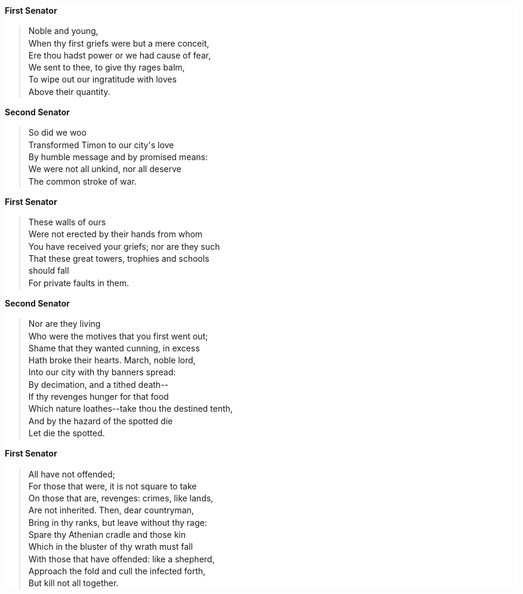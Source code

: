 <A NAME=speech2><b>First Senator</b></a>
<blockquote>
<A NAME=14>Noble and young,</A><br>
<A NAME=15>When thy first griefs were but a mere conceit,</A><br>
<A NAME=16>Ere thou hadst power or we had cause of fear,</A><br>
<A NAME=17>We sent to thee, to give thy rages balm,</A><br>
<A NAME=18>To wipe out our ingratitude with loves</A><br>
<A NAME=19>Above their quantity.</A><br>
</blockquote>

<A NAME=speech3><b>Second Senator</b></a>
<blockquote>
<A NAME=20>So did we woo</A><br>
<A NAME=21>Transformed Timon to our city's love</A><br>
<A NAME=22>By humble message and by promised means:</A><br>
<A NAME=23>We were not all unkind, nor all deserve</A><br>
<A NAME=24>The common stroke of war.</A><br>
</blockquote>

<A NAME=speech4><b>First Senator</b></a>
<blockquote>
<A NAME=25>These walls of ours</A><br>
<A NAME=26>Were not erected by their hands from whom</A><br>
<A NAME=27>You have received your griefs; nor are they such</A><br>
<A NAME=28>That these great towers, trophies and schools</A><br>
<A NAME=29>should fall</A><br>
<A NAME=30>For private faults in them.</A><br>
</blockquote>

<A NAME=speech5><b>Second Senator</b></a>
<blockquote>
<A NAME=31>Nor are they living</A><br>
<A NAME=32>Who were the motives that you first went out;</A><br>
<A NAME=33>Shame that they wanted cunning, in excess</A><br>
<A NAME=34>Hath broke their hearts. March, noble lord,</A><br>
<A NAME=35>Into our city with thy banners spread:</A><br>
<A NAME=36>By decimation, and a tithed death--</A><br>
<A NAME=37>If thy revenges hunger for that food</A><br>
<A NAME=38>Which nature loathes--take thou the destined tenth,</A><br>
<A NAME=39>And by the hazard of the spotted die</A><br>
<A NAME=40>Let die the spotted.</A><br>
</blockquote>

<A NAME=speech6><b>First Senator</b></a>
<blockquote>
<A NAME=41>All have not offended;</A><br>
<A NAME=42>For those that were, it is not square to take</A><br>
<A NAME=43>On those that are, revenges: crimes, like lands,</A><br>
<A NAME=44>Are not inherited. Then, dear countryman,</A><br>
<A NAME=45>Bring in thy ranks, but leave without thy rage:</A><br>
<A NAME=46>Spare thy Athenian cradle and those kin</A><br>
<A NAME=47>Which in the bluster of thy wrath must fall</A><br>
<A NAME=48>With those that have offended: like a shepherd,</A><br>
<A NAME=49>Approach the fold and cull the infected forth,</A><br>
<A NAME=50>But kill not all together.</A><br>
</blockquote>
